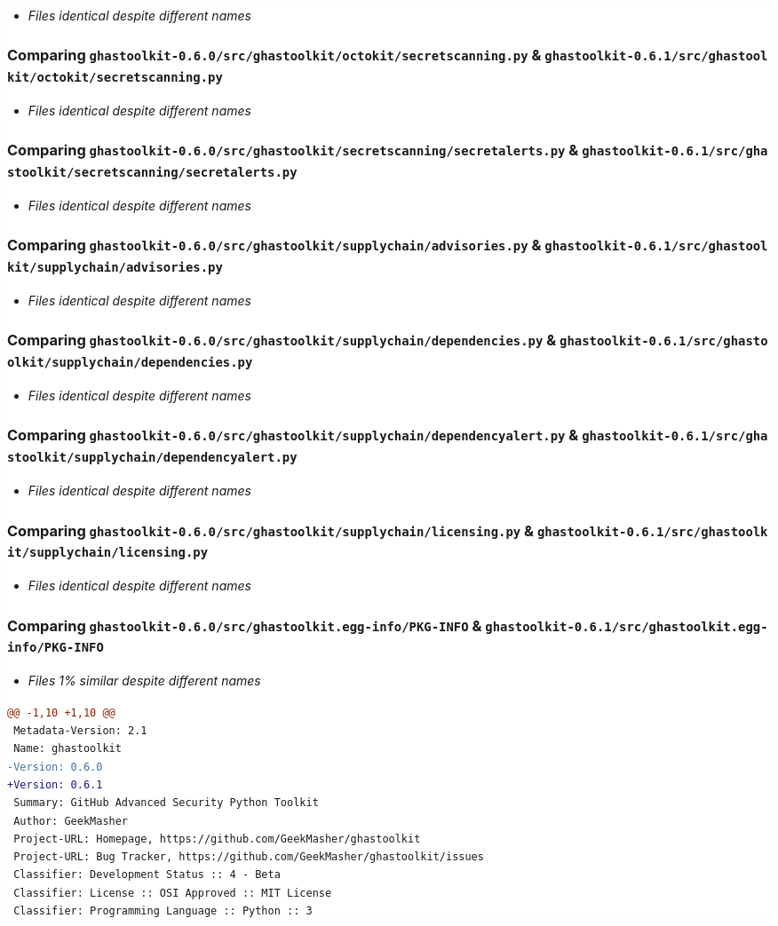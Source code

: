  * *Files identical despite different names*

### Comparing `ghastoolkit-0.6.0/src/ghastoolkit/octokit/secretscanning.py` & `ghastoolkit-0.6.1/src/ghastoolkit/octokit/secretscanning.py`

 * *Files identical despite different names*

### Comparing `ghastoolkit-0.6.0/src/ghastoolkit/secretscanning/secretalerts.py` & `ghastoolkit-0.6.1/src/ghastoolkit/secretscanning/secretalerts.py`

 * *Files identical despite different names*

### Comparing `ghastoolkit-0.6.0/src/ghastoolkit/supplychain/advisories.py` & `ghastoolkit-0.6.1/src/ghastoolkit/supplychain/advisories.py`

 * *Files identical despite different names*

### Comparing `ghastoolkit-0.6.0/src/ghastoolkit/supplychain/dependencies.py` & `ghastoolkit-0.6.1/src/ghastoolkit/supplychain/dependencies.py`

 * *Files identical despite different names*

### Comparing `ghastoolkit-0.6.0/src/ghastoolkit/supplychain/dependencyalert.py` & `ghastoolkit-0.6.1/src/ghastoolkit/supplychain/dependencyalert.py`

 * *Files identical despite different names*

### Comparing `ghastoolkit-0.6.0/src/ghastoolkit/supplychain/licensing.py` & `ghastoolkit-0.6.1/src/ghastoolkit/supplychain/licensing.py`

 * *Files identical despite different names*

### Comparing `ghastoolkit-0.6.0/src/ghastoolkit.egg-info/PKG-INFO` & `ghastoolkit-0.6.1/src/ghastoolkit.egg-info/PKG-INFO`

 * *Files 1% similar despite different names*

```diff
@@ -1,10 +1,10 @@
 Metadata-Version: 2.1
 Name: ghastoolkit
-Version: 0.6.0
+Version: 0.6.1
 Summary: GitHub Advanced Security Python Toolkit
 Author: GeekMasher
 Project-URL: Homepage, https://github.com/GeekMasher/ghastoolkit
 Project-URL: Bug Tracker, https://github.com/GeekMasher/ghastoolkit/issues
 Classifier: Development Status :: 4 - Beta
 Classifier: License :: OSI Approved :: MIT License
 Classifier: Programming Language :: Python :: 3
```
